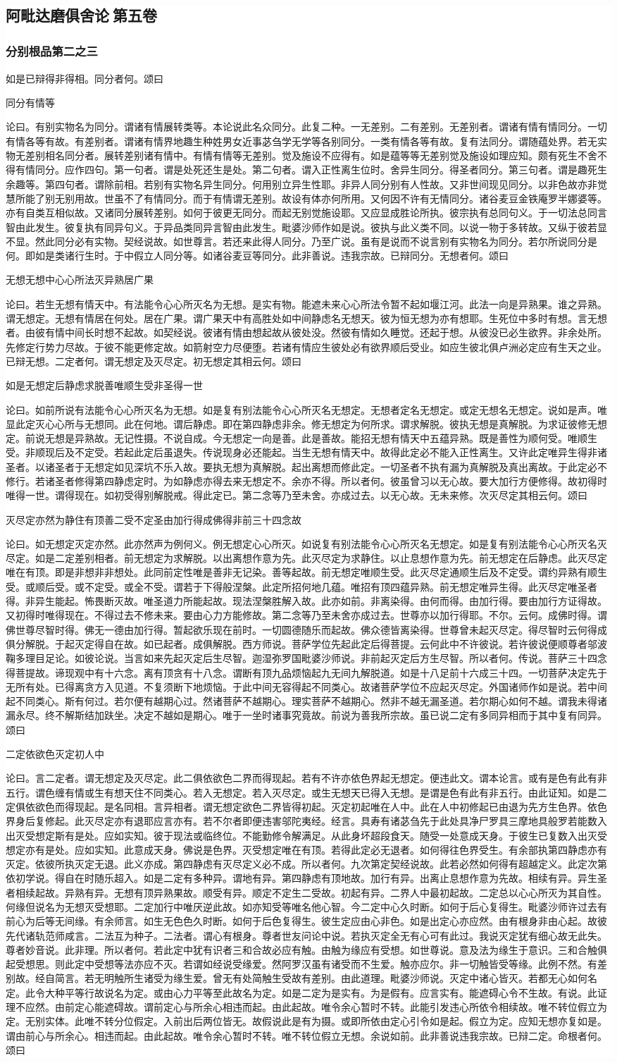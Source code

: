 ## 阿毗达磨俱舍论 第五卷

### 分别根品第二之三

如是已辩得非得相。同分者何。颂曰

同分有情等

论曰。有别实物名为同分。谓诸有情展转类等。本论说此名众同分。此复二种。一无差别。二有差别。无差别者。谓诸有情有情同分。一切有情各等有故。有差别者。谓诸有情界地趣生种姓男女近事苾刍学无学等各别同分。一类有情各等有故。复有法同分。谓随蕴处界。若无实物无差别相名同分者。展转差别诸有情中。有情有情等无差别。觉及施设不应得有。如是蕴等等无差别觉及施设如理应知。颇有死生不舍不得有情同分。应作四句。第一句者。谓是处死还生是处。第二句者。谓入正性离生位时。舍异生同分。得圣者同分。第三句者。谓是趣死生余趣等。第四句者。谓除前相。若别有实物名异生同分。何用别立异生性耶。非异人同分别有人性故。又非世间现见同分。以非色故亦非觉慧所能了别无别用故。世虽不了有情同分。而于有情谓无差别。故设有体亦何所用。又何因不许有无情同分。诸谷麦豆金铁庵罗半娜婆等。亦有自类互相似故。又诸同分展转差别。如何于彼更无同分。而起无别觉施设耶。又应显成胜论所执。彼宗执有总同句义。于一切法总同言智由此发生。彼复执有同异句义。于异品类同异言智由此发生。毗婆沙师作如是说。彼执与此义类不同。以说一物于多转故。又纵于彼若显不显。然此同分必有实物。契经说故。如世尊言。若还来此得人同分。乃至广说。虽有是说而不说言别有实物名为同分。若尔所说同分是何。即如是类诸行生时。于中假立人同分等。如诸谷麦豆等同分。此非善说。违我宗故。已辩同分。无想者何。颂曰

无想无想中心心所法灭异熟居广果

论曰。若生无想有情天中。有法能令心心所灭名为无想。是实有物。能遮未来心心所法令暂不起如堰江河。此法一向是异熟果。谁之异熟。谓无想定。无想有情居在何处。居在广果。谓广果天中有高胜处如中间静虑名无想天。彼为恒无想为亦有想耶。生死位中多时有想。言无想者。由彼有情中间长时想不起故。如契经说。彼诸有情由想起故从彼处没。然彼有情如久睡觉。还起于想。从彼没已必生欲界。非余处所。先修定行势力尽故。于彼不能更修定故。如箭射空力尽便堕。若诸有情应生彼处必有欲界顺后受业。如应生彼北俱卢洲必定应有生天之业。已辩无想。二定者何。谓无想定及灭尽定。初无想定其相云何。颂曰

如是无想定后静虑求脱善唯顺生受非圣得一世

论曰。如前所说有法能令心心所灭名为无想。如是复有别法能令心心所灭名无想定。无想者定名无想定。或定无想名无想定。说如是声。唯显此定灭心心所与无想同。此在何地。谓后静虑。即在第四静虑非余。修无想定为何所求。谓求解脱。彼执无想是真解脱。为求证彼修无想定。前说无想是异熟故。无记性摄。不说自成。今无想定一向是善。此是善故。能招无想有情天中五蕴异熟。既是善性为顺何受。唯顺生受。非顺现后及不定受。若起此定后虽退失。传说现身必还能起。当生无想有情天中。故得此定必不能入正性离生。又许此定唯异生得非诸圣者。以诸圣者于无想定如见深坑不乐入故。要执无想为真解脱。起出离想而修此定。一切圣者不执有漏为真解脱及真出离故。于此定必不修行。若诸圣者修得第四静虑定时。为如静虑亦得去来无想定不。余亦不得。所以者何。彼虽曾习以无心故。要大加行方便修得。故初得时唯得一世。谓得现在。如初受得别解脱戒。得此定已。第二念等乃至未舍。亦成过去。以无心故。无未来修。次灭尽定其相云何。颂曰

灭尽定亦然为静住有顶善二受不定圣由加行得成佛得非前三十四念故

论曰。如无想定灭定亦然。此亦然声为例何义。例无想定心心所灭。如说复有别法能令心心所灭名无想定。如是复有别法能令心心所灭名灭尽定。如是二定差别相者。前无想定为求解脱。以出离想作意为先。此灭尽定为求静住。以止息想作意为先。前无想定在后静虑。此灭尽定唯在有顶。即是非想非非想处。此同前定性唯是善非无记染。善等起故。前无想定唯顺生受。此灭尽定通顺生后及不定受。谓约异熟有顺生受。或顺后受。或不定受。或全不受。谓若于下得般涅槃。此定所招何地几蕴。唯招有顶四蕴异熟。前无想定唯异生得。此灭尽定唯圣者得。非异生能起。怖畏断灭故。唯圣道力所能起故。现法涅槃胜解入故。此亦如前。非离染得。由何而得。由加行得。要由加行方证得故。又初得时唯得现在。不得过去不修未来。要由心力方能修故。第二念等乃至未舍亦成过去。世尊亦以加行得耶。不尔。云何。成佛时得。谓佛世尊尽智时得。佛无一德由加行得。暂起欲乐现在前时。一切圆德随乐而起故。佛众德皆离染得。世尊曾未起灭尽定。得尽智时云何得成俱分解脱。于起灭定得自在故。如已起者。成俱解脱。西方师说。菩萨学位先起此定后得菩提。云何此中不许彼说。若许彼说便顺尊者邬波鞠多理目足论。如彼论说。当言如来先起灭定后生尽智。迦湿弥罗国毗婆沙师说。非前起灭定后方生尽智。所以者何。传说。菩萨三十四念得菩提故。谛现观中有十六念。离有顶贪有十八念。谓断有顶九品烦恼起九无间九解脱道。如是十八足前十六成三十四。一切菩萨决定先于无所有处。已得离贪方入见道。不复须断下地烦恼。于此中间无容得起不同类心。故诸菩萨学位不应起灭尽定。外国诸师作如是说。若中间起不同类心。斯有何过。若尔便有越期心过。然诸菩萨不越期心。理实菩萨不越期心。然非不越无漏圣道。若尔期心如何不越。谓我未得诸漏永尽。终不解斯结加趺坐。决定不越如是期心。唯于一坐时诸事究竟故。前说为善我所宗故。虽已说二定有多同异相而于其中复有同异。颂曰

二定依欲色灭定初人中

论曰。言二定者。谓无想定及灭尽定。此二俱依欲色二界而得现起。若有不许亦依色界起无想定。便违此文。谓本论言。或有是色有此有非五行。谓色缠有情或生有想天住不同类心。若入无想定。若入灭尽定。或生无想天已得入无想。是谓是色有此有非五行。由此证知。如是二定俱依欲色而得现起。是名同相。言异相者。谓无想定欲色二界皆得初起。灭定初起唯在人中。此在人中初修起已由退为先方生色界。依色界身后复修起。此灭尽定亦有退耶应言亦有。若不尔者即便违害邬陀夷经。经言。具寿有诸苾刍先于此处具净尸罗具三摩地具般罗若能数入出灭受想定斯有是处。应如实知。彼于现法或临终位。不能勤修令解满足。从此身坏超段食天。随受一处意成天身。于彼生已复数入出灭受想定亦有是处。应如实知。此意成天身。佛说是色界。灭受想定唯在有顶。若得此定必无退者。如何得往色界受生。有余部执第四静虑亦有灭定。依彼所执灭定无退。此义亦成。第四静虑有灭尽定义必不成。所以者何。九次第定契经说故。此若必然如何得有超越定义。此定次第依初学说。得自在时随乐超入。如是二定有多种异。谓地有异。第四静虑有顶地故。加行有异。出离止息想作意为先故。相续有异。异生圣者相续起故。异熟有异。无想有顶异熟果故。顺受有异。顺定不定生二受故。初起有异。二界人中最初起故。二定总以心心所灭为其自性。何缘但说名为无想灭受想耶。二定加行中唯厌逆此故。如亦知受等唯名他心智。今二定中心久时断。如何于后心复得生。毗婆沙师许过去有前心为后等无间缘。有余师言。如生无色色久时断。如何于后色复得生。彼生定应由心非色。如是出定心亦应然。由有根身非由心起。故彼先代诸轨范师咸言。二法互为种子。二法者。谓心有根身。尊者世友问论中说。若执灭定全无有心可有此过。我说灭定犹有细心故无此失。尊者妙音说。此非理。所以者何。若此定中犹有识者三和合故必应有触。由触为缘应有受想。如世尊说。意及法为缘生于意识。三和合触俱起受想思。则此定中受想等法亦应不灭。若谓如经说受缘爱。然阿罗汉虽有诸受而不生爱。触亦应尔。非一切触皆受等缘。此例不然。有差别故。经自简言。若无明触所生诸受为缘生爱。曾无有处简触生受故有差别。由此道理。毗婆沙师说。灭定中诸心皆灭。若都无心如何名定。此令大种平等行故说名为定。或由心力平等至此故名为定。如是二定为是实有。为是假有。应言实有。能遮碍心令不生故。有说。此证理不应然。由前定心能遮碍故。谓前定心与所余心相违而起。由此起故。唯令余心暂时不转。此能引发违心所依令相续故。唯不转位假立为定。无别实体。此唯不转分位假定。入前出后两位皆无。故假说此是有为摄。或即所依由定心引令如是起。假立为定。应知无想亦复如是。谓由前心与所余心。相违而起。由此起故。唯令余心暂时不转。唯不转位假立无想。余说如前。此非善说违我宗故。已辩二定。命根者何。颂曰
